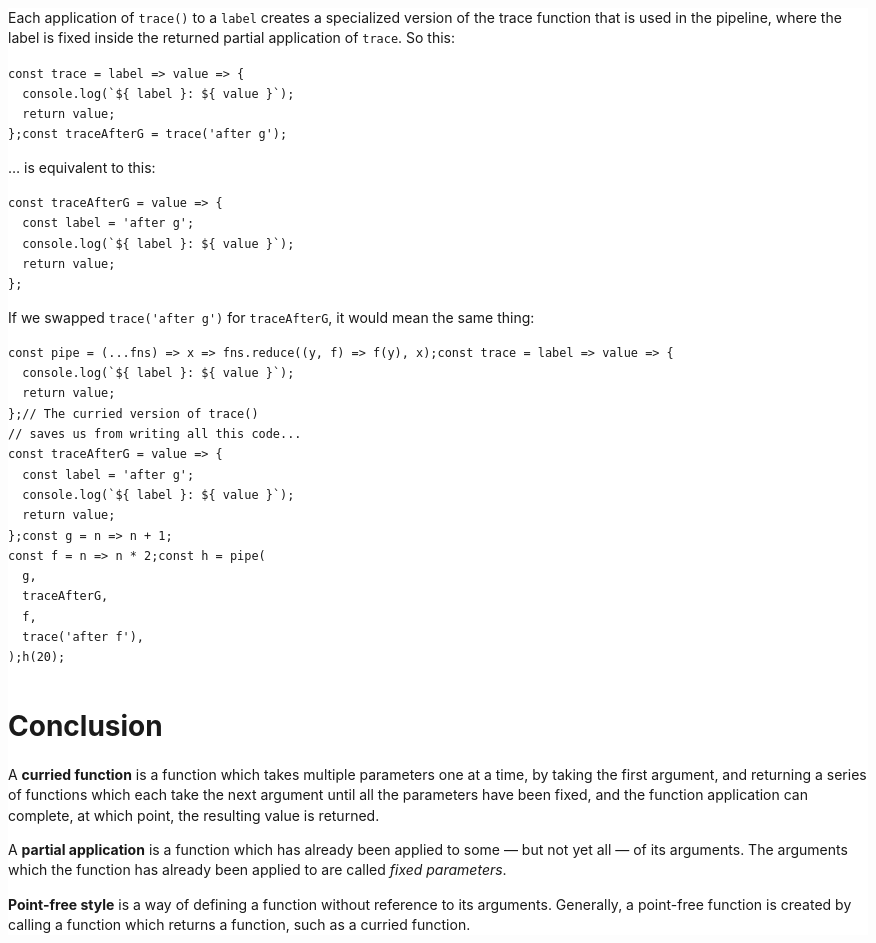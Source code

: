 Each application of `trace()` to a `label` creates a specialized version of the trace function that is used in the pipeline, where the label is fixed inside the returned partial application of `trace`. So this:

```
const trace = label => value => {
  console.log(`${ label }: ${ value }`);
  return value;
};const traceAfterG = trace('after g');
```

… is equivalent to this:

```
const traceAfterG = value => {
  const label = 'after g';
  console.log(`${ label }: ${ value }`);
  return value;
};
```

If we swapped `trace('after g')` for `traceAfterG`, it would mean the same thing:

```
const pipe = (...fns) => x => fns.reduce((y, f) => f(y), x);const trace = label => value => {
  console.log(`${ label }: ${ value }`);
  return value;
};// The curried version of trace()
// saves us from writing all this code...
const traceAfterG = value => {
  const label = 'after g';
  console.log(`${ label }: ${ value }`);
  return value;
};const g = n => n + 1;
const f = n => n * 2;const h = pipe(
  g,
  traceAfterG,
  f,
  trace('after f'),
);h(20);
```

# **Conclusion**

A **curried function** is a function which takes multiple parameters one at a time, by taking the first argument, and returning a series of functions which each take the next argument until all the parameters have been fixed, and the function application can complete, at which point, the resulting value is returned.

A **partial application** is a function which has already been applied to some — but not yet all — of its arguments. The arguments which the function has already been applied to are called *fixed parameters*.

**Point-free style** is a way of defining a function without reference to its arguments. Generally, a point-free function is created by calling a function which returns a function, such as a curried function.
